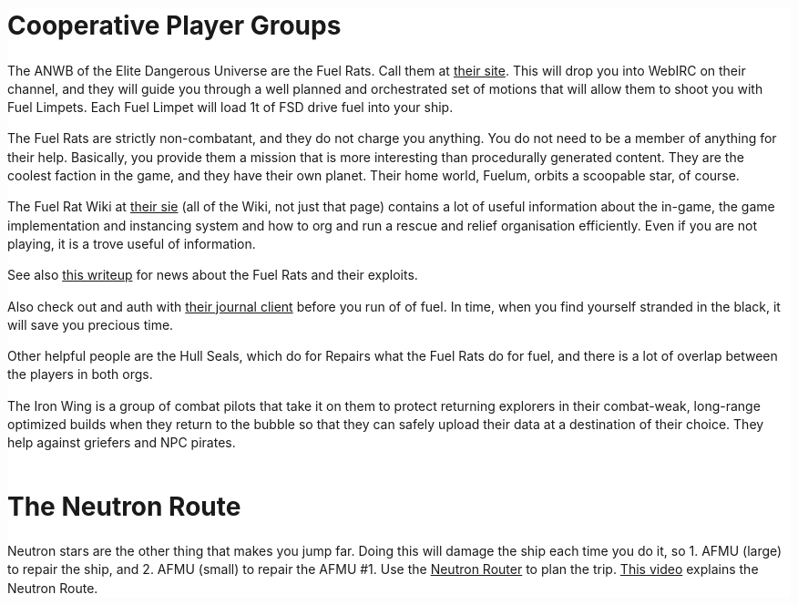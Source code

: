 # Cooperative Player Groups

The ANWB of the Elite Dangerous Universe are the Fuel Rats. Call them at [their site](https://fuelr.at).
This will drop you into WebIRC on their channel, and they will guide you through a well planned and orchestrated set of motions that will allow them to shoot you with Fuel Limpets.
Each Fuel Limpet will load 1t of FSD drive fuel into your ship.

The Fuel Rats are strictly non-combatant, and they do not charge you anything.
You do not need to be a member of anything for their help.
Basically, you provide them a mission that is more interesting than procedurally generated content.
They are the coolest faction in the game, and they have their own planet.
Their home world, Fuelum, orbits a scoopable star, of course.

The Fuel Rat Wiki at [their sie](https://confluence.fuelrats.com/display/FRKB/How+to+Join) (all of the Wiki, not just that page) contains a lot of useful information about the in-game, the game implementation and instancing system and how to org and run a rescue and relief organisation efficiently.
Even if you are not playing, it is a trove useful of information.

See also [this writeup](https://www.polygon.com/2017/12/25/16817700/elite-dangerous-fuel-rats-rescue-cmdr-persera) for news about the Fuel Rats and their exploits.

Also check out and auth with [their journal client](https://journal.fuelrats.com) before you run of of fuel. 
In time, when you find yourself stranded in the black, it will save you precious time.

Other helpful people are the Hull Seals, which do for Repairs what the Fuel Rats do for fuel, and there is a lot of overlap between the players in both orgs.

The Iron Wing is a group of combat pilots that take it on them to protect returning explorers in their combat-weak, long-range optimized builds when they return to the bubble so that they can safely upload their data at a destination of their choice. 
They help against griefers and NPC pirates.

# The Neutron Route

Neutron stars are the other thing that makes you jump far. Doing this will damage the ship each time you do it, so 1. AFMU (large) to repair the ship, and 2. AFMU (small) to repair the AFMU #1.
Use the [Neutron Router](https://www.spansh.co.uk/plotter) to plan the trip.
[This video](https://www.youtube.com/watch?v=4vnEoFOSHIY) explains the Neutron Route.

